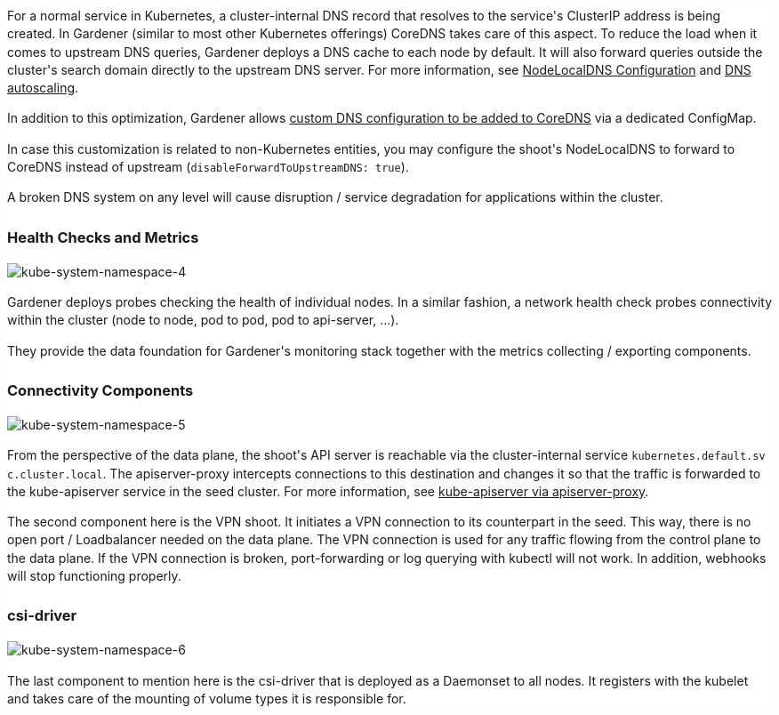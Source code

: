 For a normal service in Kubernetes, a cluster-internal DNS record that resolves to the service's ClusterIP address is being created. In Gardener (similar to most other Kubernetes offerings) CoreDNS takes care of this aspect. To reduce the load when it comes to upstream DNS queries, Gardener deploys a DNS cache to each node by default. It will also forward queries outside the cluster's search domain directly to the upstream DNS server. For more information, see [NodeLocalDNS Configuration](https://github.com/gardener/gardener/blob/master/docs/usage/networking/node-local-dns.md) and [DNS autoscaling](https://github.com/gardener/gardener/blob/master/docs/usage/autoscaling/dns-autoscaling.md).

In addition to this optimization, Gardener allows [custom DNS configuration to be added to CoreDNS](https://github.com/gardener/gardener/blob/master/docs/usage/networking/custom-dns-config.md) via a dedicated ConfigMap.

In case this customization is related to non-Kubernetes entities, you may configure the shoot's NodeLocalDNS to forward to CoreDNS instead of upstream (`disableForwardToUpstreamDNS: true`).

A broken DNS system on any level will cause disruption / service degradation for applications within the cluster.

### Health Checks and Metrics

![kube-system-namespace-4](./images/kube-system-namespace-4.png)

Gardener deploys probes checking the health of individual nodes. In a similar fashion, a network health check probes connectivity within the cluster (node to node, pod to pod, pod to api-server, ...).

They provide the data foundation for Gardener's monitoring stack together with the metrics collecting / exporting components.

### Connectivity Components

![kube-system-namespace-5](./images/kube-system-namespace-5.png)

From the perspective of the data plane, the shoot's API server is reachable via the cluster-internal service `kubernetes.default.svc.cluster.local`. The apiserver-proxy intercepts connections to this destination and changes it so that the traffic is forwarded to the kube-apiserver service in the seed cluster. For more information, see [kube-apiserver via apiserver-proxy](https://github.com/gardener/gardener/blob/764df0ee5ebc13b2634eba98169b409244f19bfe/docs/usage/control-plane-endpoints-and-ports.md#kube-apiserver-via-apiserver-proxy).

The second component here is the VPN shoot. It initiates a VPN connection to its counterpart in the seed. This way, there is no open port / Loadbalancer needed on the data plane. The VPN connection is used for any traffic flowing from the control plane to the data plane. If the VPN connection is broken, port-forwarding or log querying with kubectl will not work. In addition, webhooks will stop functioning properly.

### csi-driver

![kube-system-namespace-6](./images/kube-system-namespace-6.png)

The last component to mention here is the csi-driver that is deployed as a Daemonset to all nodes. It registers with the kubelet and takes care of the mounting of volume types it is responsible for.
